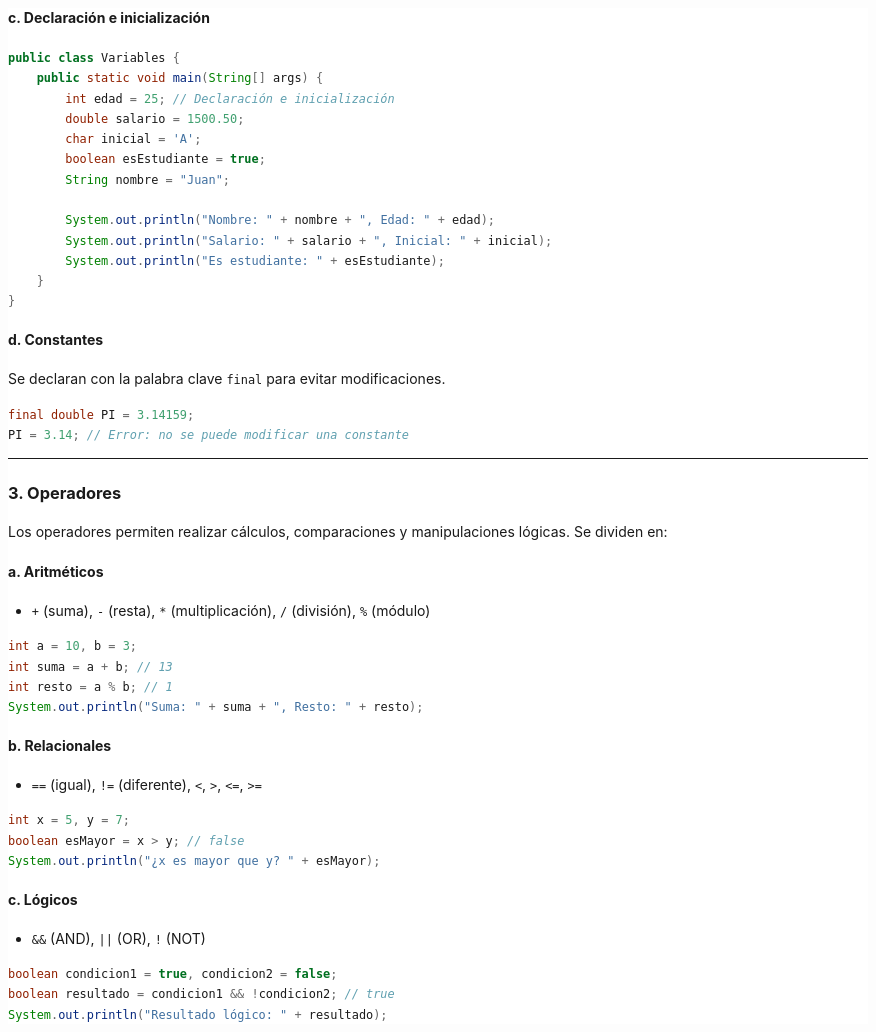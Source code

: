 #### **c. Declaración e inicialización**
```java
public class Variables {
    public static void main(String[] args) {
        int edad = 25; // Declaración e inicialización
        double salario = 1500.50;
        char inicial = 'A';
        boolean esEstudiante = true;
        String nombre = "Juan";

        System.out.println("Nombre: " + nombre + ", Edad: " + edad);
        System.out.println("Salario: " + salario + ", Inicial: " + inicial);
        System.out.println("Es estudiante: " + esEstudiante);
    }
}
```

#### **d. Constantes**
Se declaran con la palabra clave `final` para evitar modificaciones.
```java
final double PI = 3.14159;
PI = 3.14; // Error: no se puede modificar una constante
```

---

### **3. Operadores**
Los operadores permiten realizar cálculos, comparaciones y manipulaciones lógicas. Se dividen en:

#### **a. Aritméticos**
- `+` (suma), `-` (resta), `*` (multiplicación), `/` (división), `%` (módulo)
```java
int a = 10, b = 3;
int suma = a + b; // 13
int resto = a % b; // 1
System.out.println("Suma: " + suma + ", Resto: " + resto);
```

#### **b. Relacionales**
- `==` (igual), `!=` (diferente), `<`, `>`, `<=`, `>=`
```java
int x = 5, y = 7;
boolean esMayor = x > y; // false
System.out.println("¿x es mayor que y? " + esMayor);
```

#### **c. Lógicos**
- `&&` (AND), `||` (OR), `!` (NOT)
```java
boolean condicion1 = true, condicion2 = false;
boolean resultado = condicion1 && !condicion2; // true
System.out.println("Resultado lógico: " + resultado);
```
